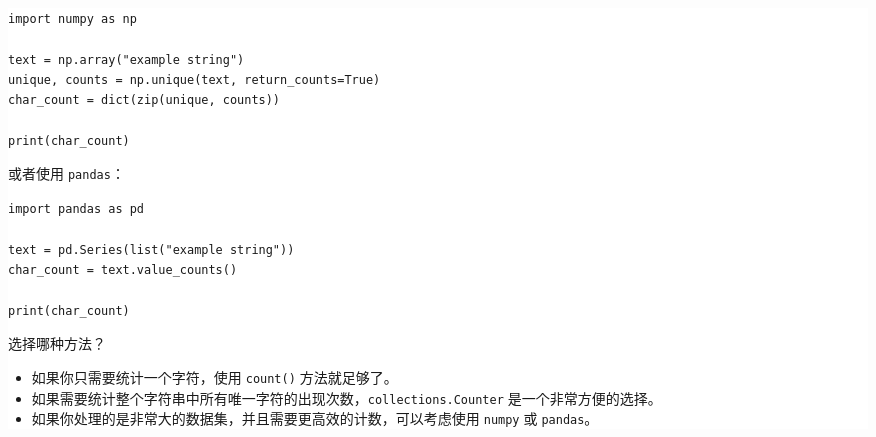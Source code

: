 ```
import numpy as np

text = np.array("example string")
unique, counts = np.unique(text, return_counts=True)
char_count = dict(zip(unique, counts))

print(char_count)
```

或者使用 `pandas`：

```
import pandas as pd

text = pd.Series(list("example string"))
char_count = text.value_counts()

print(char_count)
```

选择哪种方法？

- 如果你只需要统计一个字符，使用 `count()` 方法就足够了。
- 如果需要统计整个字符串中所有唯一字符的出现次数，`collections.Counter` 是一个非常方便的选择。
- 如果你处理的是非常大的数据集，并且需要更高效的计数，可以考虑使用 `numpy` 或 `pandas`。

